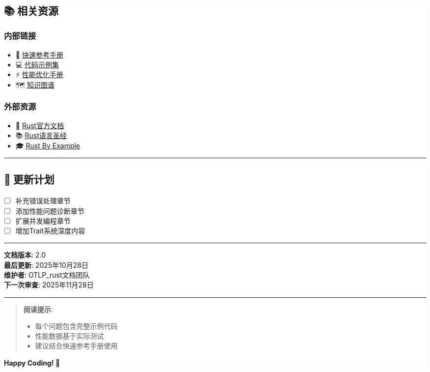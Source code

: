 
## 📚 相关资源

### 内部链接
- 📖 [快速参考手册](./RUST_QUICK_REFERENCE_2025.md)
- 💻 [代码示例集](./RUST_CODE_EXAMPLES_2025.md)
- ⚡ [性能优化手册](./PERFORMANCE_OPTIMIZATION_COOKBOOK_2025.md)
- 🗺️ [知识图谱](./RUST_KNOWLEDGE_GRAPH_2025_10.md)

### 外部资源
- 🦀 [Rust官方文档](https://doc.rust-lang.org/)
- 📚 [Rust语言圣经](https://course.rs/)
- 🎓 [Rust By Example](https://doc.rust-lang.org/rust-by-example/)

---

## 🔄 更新计划

- [ ] 补充错误处理章节
- [ ] 添加性能问题诊断章节
- [ ] 扩展并发编程章节
- [ ] 增加Trait系统深度内容

---

**文档版本**: 2.0  
**最后更新**: 2025年10月28日  
**维护者**: OTLP_rust文档团队  
**下一次审查**: 2025年11月28日

---

> **阅读提示**: 
> - 每个问题包含完整示例代码
> - 性能数据基于实际测试
> - 建议结合快速参考手册使用

**Happy Coding! 🦀**
